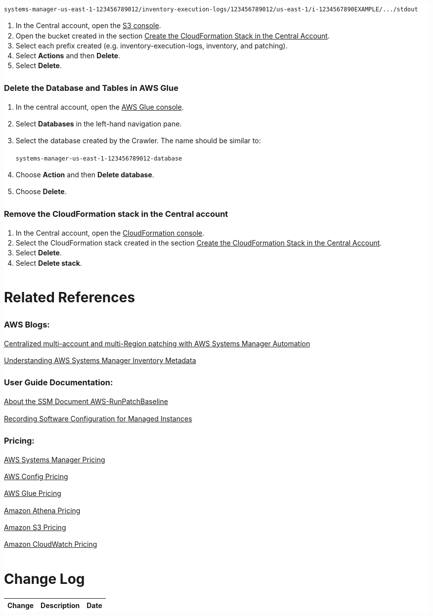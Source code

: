 ```systems-manager-us-east-1-123456789012/inventory-execution-logs/123456789012/us-east-1/i-1234567890EXAMPLE/.../stdout```
1. In the Central account, open the [S3 console](https://s3.console.aws.amazon.com/s3/).
1. Open the bucket created in the section [Create the CloudFormation Stack in the Central Account](#create-the-cloudformation-stack-in-the-central-account).
1. Select each prefix created (e.g. inventory-execution-logs, inventory, and patching).
1. Select **Actions** and then **Delete**.
1. Select **Delete**.

### Delete the Database and Tables in AWS Glue

1. In the central account, open the [AWS Glue console](https://console.aws.amazon.com/glue/home).
1. Select **Databases** in the left-hand navigation pane.
1. Select the database created by the Crawler. The name should be similar to:

   ```systems-manager-us-east-1-123456789012-database```
1. Choose **Action** and then **Delete database**.
1. Choose **Delete**.

### Remove the CloudFormation stack in the Central account

1. In the Central account, open the [CloudFormation console](https://console.aws.amazon.com/cloudformation/).
1. Select the CloudFormation stack created in the section [Create the CloudFormation Stack in the Central Account](#create-the-cloudformation-stack-in-the-central-account).
1. Select **Delete**.
1. Select **Delete stack**.

# Related References

### AWS Blogs:

[Centralized multi-account and multi-Region patching with AWS Systems Manager Automation](https://aws.amazon.com/blogs/mt/centralized-multi-account-and-multi-region-patching-with-aws-systems-manager-automation/)

[Understanding AWS Systems Manager Inventory Metadata](https://aws.amazon.com/blogs/mt/understanding-aws-systems-manager-inventory-metadata/)

### User Guide Documentation:

[About the SSM Document AWS-RunPatchBaseline](https://docs.aws.amazon.com/systems-manager/latest/userguide/patch-manager-about-aws-runpatchbaseline.html)

[Recording Software Configuration for Managed Instances](https://docs.aws.amazon.com/config/latest/developerguide/recording-managed-instance-inventory.html)

### Pricing:

[AWS Systems Manager Pricing](https://aws.amazon.com/systems-manager/pricing/)

[AWS Config Pricing](https://aws.amazon.com/config/pricing/)

[AWS Glue Pricing](https://aws.amazon.com/glue/pricing/)

[Amazon Athena Pricing](https://aws.amazon.com/athena/pricing/)

[Amazon S3 Pricing](https://aws.amazon.com/s3/pricing/)

[Amazon CloudWatch Pricing](https://aws.amazon.com/cloudwatch/pricing/)

# Change Log

Change | Description | Date
------------ | ------------- | ------------- 
```